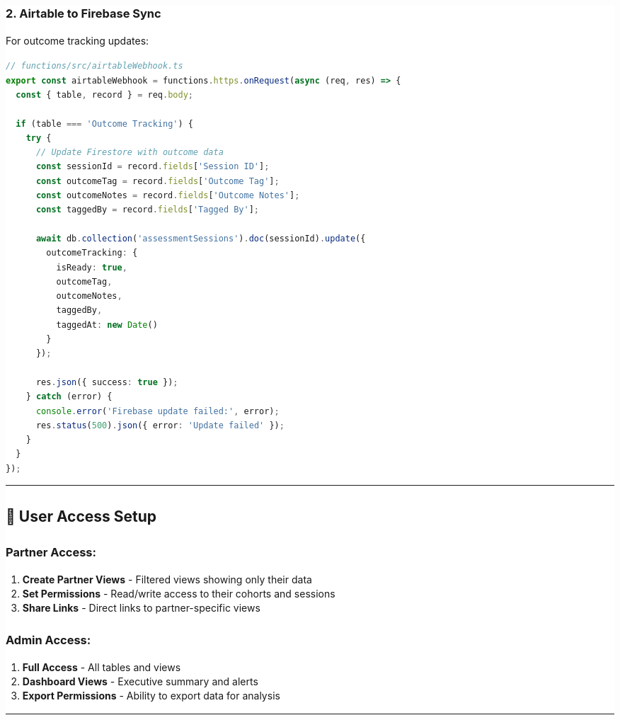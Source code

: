 ### **2. Airtable to Firebase Sync**

For outcome tracking updates:

```typescript
// functions/src/airtableWebhook.ts
export const airtableWebhook = functions.https.onRequest(async (req, res) => {
  const { table, record } = req.body;
  
  if (table === 'Outcome Tracking') {
    try {
      // Update Firestore with outcome data
      const sessionId = record.fields['Session ID'];
      const outcomeTag = record.fields['Outcome Tag'];
      const outcomeNotes = record.fields['Outcome Notes'];
      const taggedBy = record.fields['Tagged By'];
      
      await db.collection('assessmentSessions').doc(sessionId).update({
        outcomeTracking: {
          isReady: true,
          outcomeTag,
          outcomeNotes,
          taggedBy,
          taggedAt: new Date()
        }
      });
      
      res.json({ success: true });
    } catch (error) {
      console.error('Firebase update failed:', error);
      res.status(500).json({ error: 'Update failed' });
    }
  }
});
```

---

## **👥 User Access Setup**

### **Partner Access:**
1. **Create Partner Views** - Filtered views showing only their data
2. **Set Permissions** - Read/write access to their cohorts and sessions
3. **Share Links** - Direct links to partner-specific views

### **Admin Access:**
1. **Full Access** - All tables and views
2. **Dashboard Views** - Executive summary and alerts
3. **Export Permissions** - Ability to export data for analysis

---

